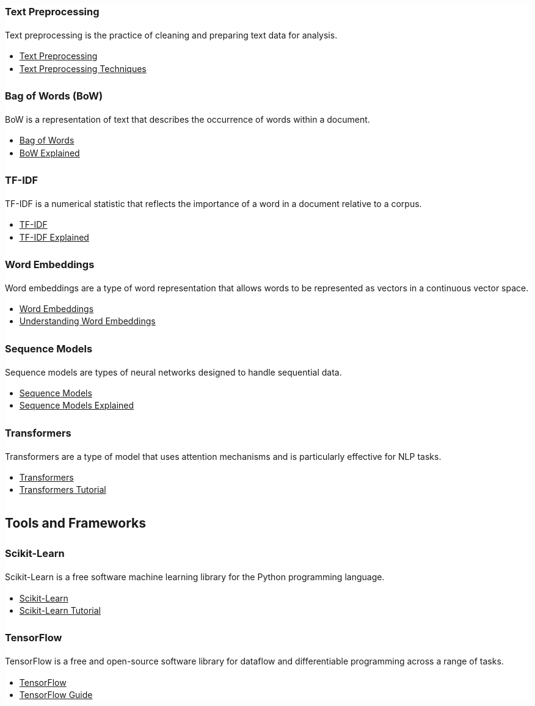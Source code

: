 ### Text Preprocessing
Text preprocessing is the practice of cleaning and preparing text data for analysis.
- [Text Preprocessing](https://www.kdnuggets.com/2019/04/text-preprocessing-machine-learning-nlp.html)
- [Text Preprocessing Techniques](https://towardsdatascience.com/basic-text-processing-in-r-c7a78da9017c)

### Bag of Words (BoW)
BoW is a representation of text that describes the occurrence of words within a document.
- [Bag of Words](https://scikit-learn.org/stable/modules/feature_extraction.html#text-feature-extraction)
- [BoW Explained](https://towardsdatascience.com/implementing-your-own-bag-of-words-model-in-python-2bde6e91d0ec)

### TF-IDF
TF-IDF is a numerical statistic that reflects the importance of a word in a document relative to a corpus.
- [TF-IDF](https://scikit-learn.org/stable/modules/feature_extraction.html#tfidf-term-weighting)
- [TF-IDF Explained](https://towardsdatascience.com/understanding-tf-idf-49428a5cf81d)

### Word Embeddings
Word embeddings are a type of word representation that allows words to be represented as vectors in a continuous vector space.
- [Word Embeddings](https://www.tensorflow.org/tutorials/text/word_embeddings)
- [Understanding Word Embeddings](https://towardsdatascience.com/understanding-word-embeddings-the-easy-way-4322991e5e53)

### Sequence Models
Sequence models are types of neural networks designed to handle sequential data.
- [Sequence Models](https://www.tensorflow.org/guide/keras/rnn)
- [Sequence Models Explained](https://towardsdatascience.com/introduction-to-sequence-to-sequence-learning-20dec6f0175a)

### Transformers
Transformers are a type of model that uses attention mechanisms and is particularly effective for NLP tasks.
- [Transformers](https://huggingface.co/transformers/)
- [Transformers Tutorial](https://towardsdatascience.com/a-detailed-introduction-to-transformers-the-model-that-revolutionized-nlp-5fdb2273e1e3)

## Tools and Frameworks

### Scikit-Learn
Scikit-Learn is a free software machine learning library for the Python programming language.
- [Scikit-Learn](https://scikit-learn.org/)
- [Scikit-Learn Tutorial](https://www.datacamp.com/community/tutorials/machine-learning-python)

### TensorFlow
TensorFlow is a free and open-source software library for dataflow and differentiable programming across a range of tasks.
- [TensorFlow](https://www.tensorflow.org/)
- [TensorFlow Guide](https://www.tensorflow.org/guide)

